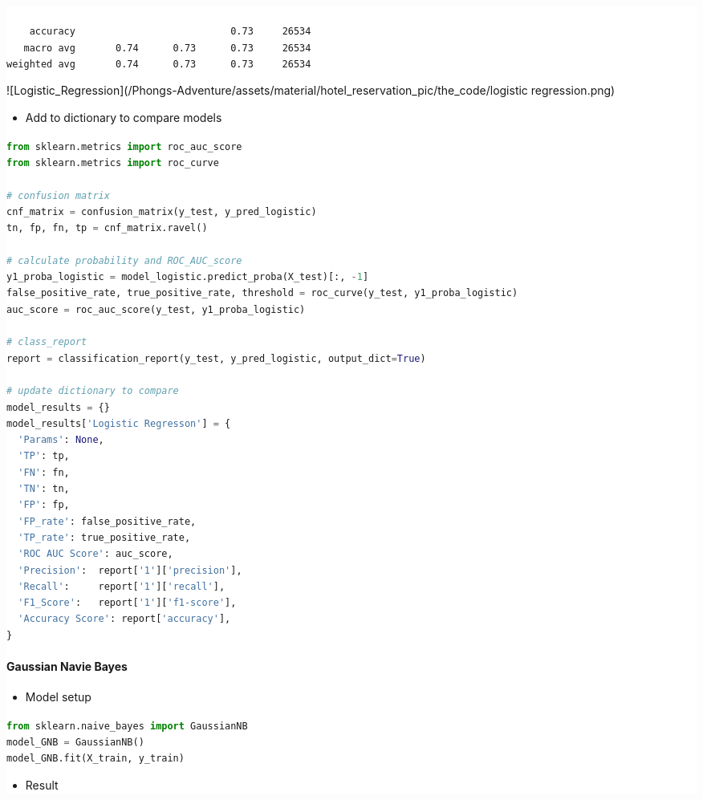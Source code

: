 ```

    accuracy                           0.73     26534
   macro avg       0.74      0.73      0.73     26534
weighted avg       0.74      0.73      0.73     26534
```
![Logistic_Regression](/Phongs-Adventure/assets/material/hotel_reservation_pic/the_code/logistic regression.png)

- Add to dictionary to compare models

```python
from sklearn.metrics import roc_auc_score
from sklearn.metrics import roc_curve

# confusion matrix
cnf_matrix = confusion_matrix(y_test, y_pred_logistic)
tn, fp, fn, tp = cnf_matrix.ravel()

# calculate probability and ROC_AUC_score
y1_proba_logistic = model_logistic.predict_proba(X_test)[:, -1]
false_positive_rate, true_positive_rate, threshold = roc_curve(y_test, y1_proba_logistic)
auc_score = roc_auc_score(y_test, y1_proba_logistic)

# class_report
report = classification_report(y_test, y_pred_logistic, output_dict=True)

# update dictionary to compare
model_results = {}
model_results['Logistic Regresson'] = {
  'Params': None,
  'TP': tp,
  'FN': fn,
  'TN': tn,
  'FP': fp,
  'FP_rate': false_positive_rate,
  'TP_rate': true_positive_rate,
  'ROC AUC Score': auc_score,
  'Precision':  report['1']['precision'],
  'Recall':     report['1']['recall'],
  'F1_Score':   report['1']['f1-score'],
  'Accuracy Score': report['accuracy'],
}
```
#### Gaussian Navie Bayes <a name="GNB"></a>

- Model setup

```python
from sklearn.naive_bayes import GaussianNB
model_GNB = GaussianNB()
model_GNB.fit(X_train, y_train)
```
- Result 
